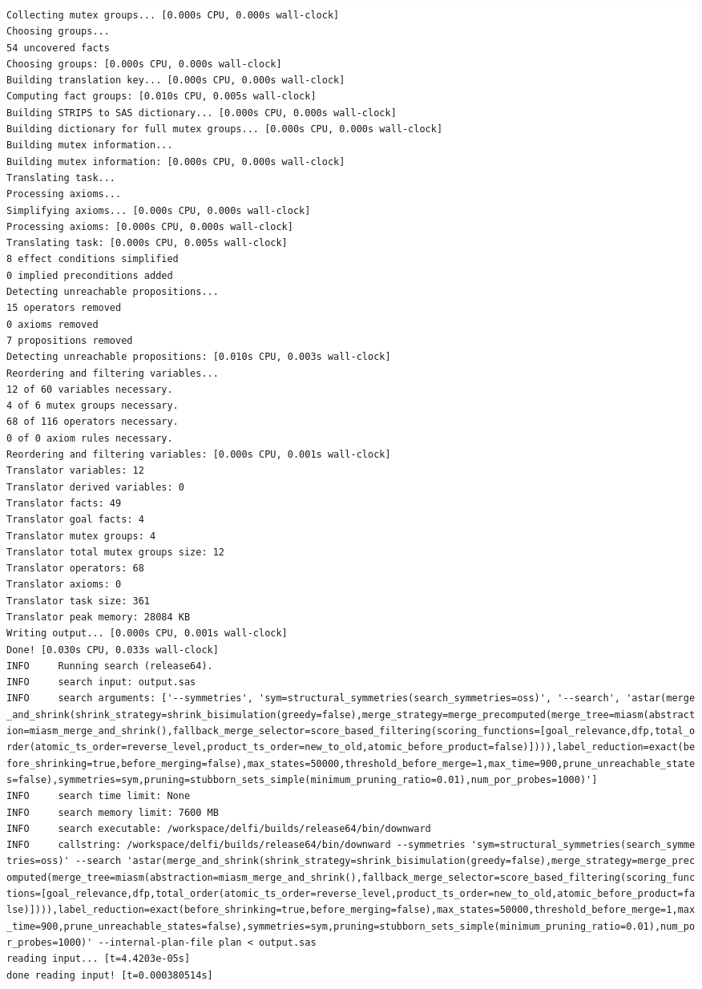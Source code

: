  ```Planning service: https://solver.planning.domains:5001/package/delfi/solve
Collecting mutex groups... [0.000s CPU, 0.000s wall-clock]
Choosing groups...
54 uncovered facts
Choosing groups: [0.000s CPU, 0.000s wall-clock]
Building translation key... [0.000s CPU, 0.000s wall-clock]
Computing fact groups: [0.010s CPU, 0.005s wall-clock]
Building STRIPS to SAS dictionary... [0.000s CPU, 0.000s wall-clock]
Building dictionary for full mutex groups... [0.000s CPU, 0.000s wall-clock]
Building mutex information...
Building mutex information: [0.000s CPU, 0.000s wall-clock]
Translating task...
Processing axioms...
Simplifying axioms... [0.000s CPU, 0.000s wall-clock]
Processing axioms: [0.000s CPU, 0.000s wall-clock]
Translating task: [0.000s CPU, 0.005s wall-clock]
8 effect conditions simplified
0 implied preconditions added
Detecting unreachable propositions...
15 operators removed
0 axioms removed
7 propositions removed
Detecting unreachable propositions: [0.010s CPU, 0.003s wall-clock]
Reordering and filtering variables...
12 of 60 variables necessary.
4 of 6 mutex groups necessary.
68 of 116 operators necessary.
0 of 0 axiom rules necessary.
Reordering and filtering variables: [0.000s CPU, 0.001s wall-clock]
Translator variables: 12
Translator derived variables: 0
Translator facts: 49
Translator goal facts: 4
Translator mutex groups: 4
Translator total mutex groups size: 12
Translator operators: 68
Translator axioms: 0
Translator task size: 361
Translator peak memory: 28084 KB
Writing output... [0.000s CPU, 0.001s wall-clock]
Done! [0.030s CPU, 0.033s wall-clock]
INFO     Running search (release64).
INFO     search input: output.sas
INFO     search arguments: ['--symmetries', 'sym=structural_symmetries(search_symmetries=oss)', '--search', 'astar(merge_and_shrink(shrink_strategy=shrink_bisimulation(greedy=false),merge_strategy=merge_precomputed(merge_tree=miasm(abstraction=miasm_merge_and_shrink(),fallback_merge_selector=score_based_filtering(scoring_functions=[goal_relevance,dfp,total_order(atomic_ts_order=reverse_level,product_ts_order=new_to_old,atomic_before_product=false)]))),label_reduction=exact(before_shrinking=true,before_merging=false),max_states=50000,threshold_before_merge=1,max_time=900,prune_unreachable_states=false),symmetries=sym,pruning=stubborn_sets_simple(minimum_pruning_ratio=0.01),num_por_probes=1000)']
INFO     search time limit: None
INFO     search memory limit: 7600 MB
INFO     search executable: /workspace/delfi/builds/release64/bin/downward
INFO     callstring: /workspace/delfi/builds/release64/bin/downward --symmetries 'sym=structural_symmetries(search_symmetries=oss)' --search 'astar(merge_and_shrink(shrink_strategy=shrink_bisimulation(greedy=false),merge_strategy=merge_precomputed(merge_tree=miasm(abstraction=miasm_merge_and_shrink(),fallback_merge_selector=score_based_filtering(scoring_functions=[goal_relevance,dfp,total_order(atomic_ts_order=reverse_level,product_ts_order=new_to_old,atomic_before_product=false)]))),label_reduction=exact(before_shrinking=true,before_merging=false),max_states=50000,threshold_before_merge=1,max_time=900,prune_unreachable_states=false),symmetries=sym,pruning=stubborn_sets_simple(minimum_pruning_ratio=0.01),num_por_probes=1000)' --internal-plan-file plan < output.sas
reading input... [t=4.4203e-05s]
done reading input! [t=0.000380514s]
 ```